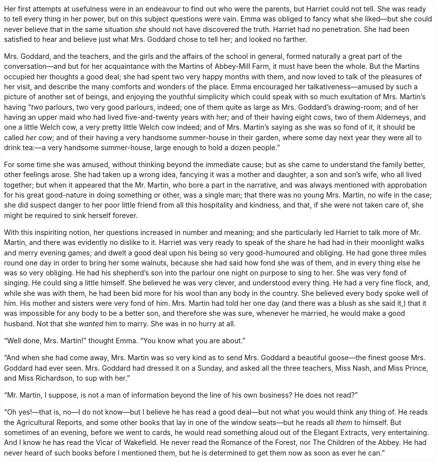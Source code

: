 Her first attempts at usefulness were in an endeavour to find out who were the parents, but Harriet could not tell. She was ready to tell every thing in her power, but on this subject questions were vain. Emma was obliged to fancy what she liked—but she could never believe that in the same situation *she* should not have discovered the truth. Harriet had no penetration. She had been satisfied to hear and believe just what Mrs. Goddard chose to tell her; and looked no farther.

Mrs. Goddard, and the teachers, and the girls and the affairs of the school in general, formed naturally a great part of the conversation—and but for her acquaintance with the Martins of Abbey-Mill Farm, it must have been the whole. But the Martins occupied her thoughts a good deal; she had spent two very happy months with them, and now loved to talk of the pleasures of her visit, and describe the many comforts and wonders of the place. Emma encouraged her talkativeness—amused by such a picture of another set of beings, and enjoying the youthful simplicity which could speak with so much exultation of Mrs. Martin’s having “*two* parlours, two very good parlours, indeed; one of them quite as large as Mrs. Goddard’s drawing-room; and of her having an upper maid who had lived five-and-twenty years with her; and of their having eight cows, two of them Alderneys, and one a little Welch cow, a very pretty little Welch cow indeed; and of Mrs. Martin’s saying as she was so fond of it, it should be called *her* cow; and of their having a very handsome summer-house in their garden, where some day next year they were all to drink tea:—a very handsome summer-house, large enough to hold a dozen people.”

For some time she was amused, without thinking beyond the immediate cause; but as she came to understand the family better, other feelings arose. She had taken up a wrong idea, fancying it was a mother and daughter, a son and son’s wife, who all lived together; but when it appeared that the Mr. Martin, who bore a part in the narrative, and was always mentioned with approbation for his great good-nature in doing something or other, was a single man; that there was no young Mrs. Martin, no wife in the case; she did suspect danger to her poor little friend from all this hospitality and kindness, and that, if she were not taken care of, she might be required to sink herself forever.

With this inspiriting notion, her questions increased in number and meaning; and she particularly led Harriet to talk more of Mr. Martin, and there was evidently no dislike to it. Harriet was very ready to speak of the share he had had in their moonlight walks and merry evening games; and dwelt a good deal upon his being so very good-humoured and obliging. He had gone three miles round one day in order to bring her some walnuts, because she had said how fond she was of them, and in every thing else he was so very obliging. He had his shepherd’s son into the parlour one night on purpose to sing to her. She was very fond of singing. He could sing a little himself. She believed he was very clever, and understood every thing. He had a very fine flock, and, while she was with them, he had been bid more for his wool than any body in the country. She believed every body spoke well of him. His mother and sisters were very fond of him. Mrs. Martin had told her one day (and there was a blush as she said it,) that it was impossible for any body to be a better son, and therefore she was sure, whenever he married, he would make a good husband. Not that she *wanted* him to marry. She was in no hurry at all.

“Well done, Mrs. Martin!” thought Emma. “You know what you are about.”

“And when she had come away, Mrs. Martin was so very kind as to send Mrs. Goddard a beautiful goose—the finest goose Mrs. Goddard had ever seen. Mrs. Goddard had dressed it on a Sunday, and asked all the three teachers, Miss Nash, and Miss Prince, and Miss Richardson, to sup with her.”

“Mr. Martin, I suppose, is not a man of information beyond the line of his own business? He does not read?”

“Oh yes!—that is, no—I do not know—but I believe he has read a good deal—but not what you would think any thing of. He reads the Agricultural Reports, and some other books that lay in one of the window seats—but he reads all *them* to himself. But sometimes of an evening, before we went to cards, he would read something aloud out of the Elegant Extracts, very entertaining. And I know he has read the Vicar of Wakefield. He never read the Romance of the Forest, nor The Children of the Abbey. He had never heard of such books before I mentioned them, but he is determined to get them now as soon as ever he can.”
